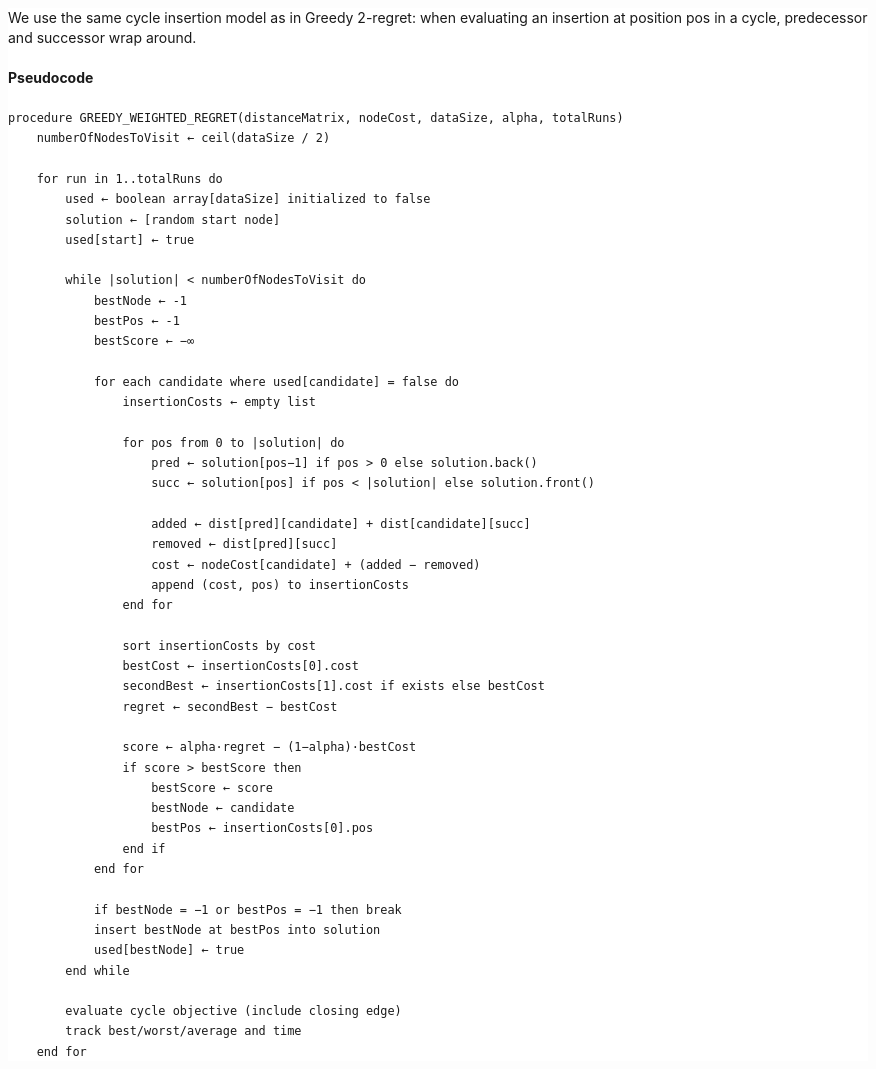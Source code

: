 We use the same cycle insertion model as in Greedy 2-regret: when evaluating an insertion at position pos in a cycle, predecessor and successor wrap around.

#### Pseudocode
``` pseudocode
procedure GREEDY_WEIGHTED_REGRET(distanceMatrix, nodeCost, dataSize, alpha, totalRuns)
    numberOfNodesToVisit ← ceil(dataSize / 2)

    for run in 1..totalRuns do
        used ← boolean array[dataSize] initialized to false
        solution ← [random start node]
        used[start] ← true

        while |solution| < numberOfNodesToVisit do
            bestNode ← -1
            bestPos ← -1
            bestScore ← −∞

            for each candidate where used[candidate] = false do
                insertionCosts ← empty list

                for pos from 0 to |solution| do
                    pred ← solution[pos−1] if pos > 0 else solution.back()
                    succ ← solution[pos] if pos < |solution| else solution.front()

                    added ← dist[pred][candidate] + dist[candidate][succ]
                    removed ← dist[pred][succ]
                    cost ← nodeCost[candidate] + (added − removed)
                    append (cost, pos) to insertionCosts
                end for

                sort insertionCosts by cost
                bestCost ← insertionCosts[0].cost
                secondBest ← insertionCosts[1].cost if exists else bestCost
                regret ← secondBest − bestCost

                score ← alpha·regret − (1−alpha)·bestCost
                if score > bestScore then
                    bestScore ← score
                    bestNode ← candidate
                    bestPos ← insertionCosts[0].pos
                end if
            end for

            if bestNode = −1 or bestPos = −1 then break
            insert bestNode at bestPos into solution
            used[bestNode] ← true
        end while

        evaluate cycle objective (include closing edge)
        track best/worst/average and time
    end for
```
